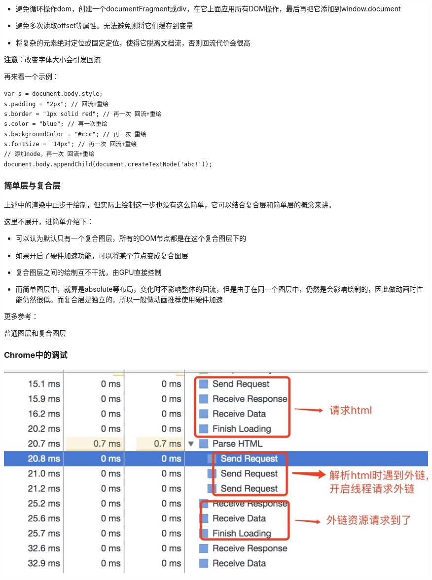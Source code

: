 - 避免循环操作dom，创建一个documentFragment或div，在它上面应用所有DOM操作，最后再把它添加到window.document

- 避免多次读取offset等属性。无法避免则将它们缓存到变量

- 将复杂的元素绝对定位或固定定位，使得它脱离文档流，否则回流代价会很高

**注意**：改变字体大小会引发回流

再来看一个示例：
```
var s = document.body.style;
s.padding = "2px"; // 回流+重绘
s.border = "1px solid red"; // 再一次 回流+重绘
s.color = "blue"; // 再一次重绘
s.backgroundColor = "#ccc"; // 再一次 重绘
s.fontSize = "14px"; // 再一次 回流+重绘
// 添加node，再一次 回流+重绘
document.body.appendChild(document.createTextNode('abc!'));
```

### 简单层与复合层
上述中的渲染中止步于绘制，但实际上绘制这一步也没有这么简单，它可以结合复合层和简单层的概念来讲。

这里不展开，进简单介绍下：

- 可以认为默认只有一个复合图层，所有的DOM节点都是在这个复合图层下的

- 如果开启了硬件加速功能，可以将某个节点变成复合图层

- 复合图层之间的绘制互不干扰，由GPU直接控制

- 而简单图层中，就算是absolute等布局，变化时不影响整体的回流，但是由于在同一个图层中，仍然是会影响绘制的，因此做动画时性能仍然很低。而复合层是独立的，所以一般做动画推荐使用硬件加速

更多参考：

普通图层和复合图层

### Chrome中的调试
![img](../../img/browser_chrome_debug_1.png)